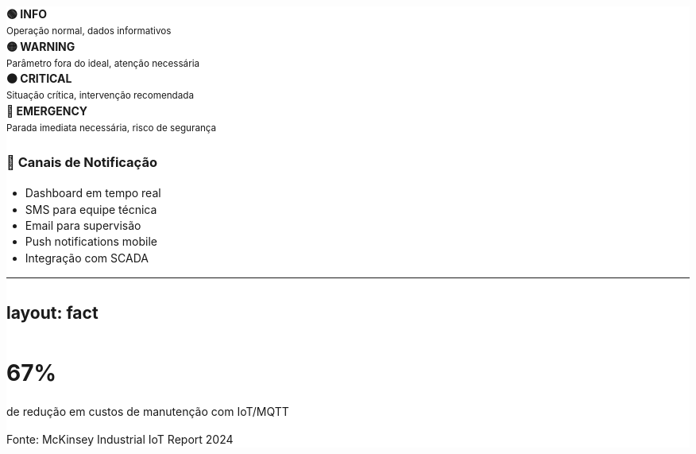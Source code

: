 <div class="space-y-3">

<div class="p-3 bg-green-50 border-l-4 border-green-400">
<strong>🟢 INFO</strong><br>
<small>Operação normal, dados informativos</small>
</div>

<div class="p-3 bg-yellow-50 border-l-4 border-yellow-400">
<strong>🟡 WARNING</strong><br>
<small>Parâmetro fora do ideal, atenção necessária</small>
</div>

<div class="p-3 bg-orange-50 border-l-4 border-orange-400">
<strong>🟠 CRITICAL</strong><br>
<small>Situação crítica, intervenção recomendada</small>
</div>

<div class="p-3 bg-red-50 border-l-4 border-red-400">
<strong>🔴 EMERGENCY</strong><br>
<small>Parada imediata necessária, risco de segurança</small>
</div>

</div>

### 📱 **Canais de Notificação**
- Dashboard em tempo real
- SMS para equipe técnica
- Email para supervisão
- Push notifications mobile
- Integração com SCADA

</div>

</div>

---
layout: fact
---

# 67%
de redução em custos de manutenção com IoT/MQTT

<div class="text-sm opacity-60 mt-4">
Fonte: McKinsey Industrial IoT Report 2024
</div>
